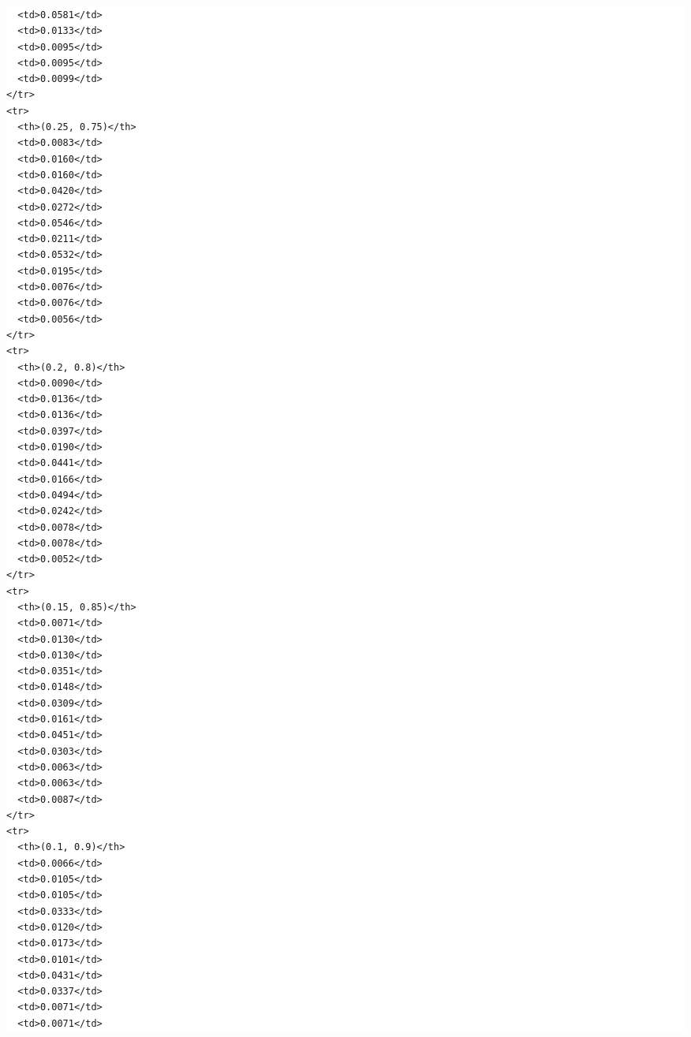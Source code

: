       <td>0.0581</td>
      <td>0.0133</td>
      <td>0.0095</td>
      <td>0.0095</td>
      <td>0.0099</td>
    </tr>
    <tr>
      <th>(0.25, 0.75)</th>
      <td>0.0083</td>
      <td>0.0160</td>
      <td>0.0160</td>
      <td>0.0420</td>
      <td>0.0272</td>
      <td>0.0546</td>
      <td>0.0211</td>
      <td>0.0532</td>
      <td>0.0195</td>
      <td>0.0076</td>
      <td>0.0076</td>
      <td>0.0056</td>
    </tr>
    <tr>
      <th>(0.2, 0.8)</th>
      <td>0.0090</td>
      <td>0.0136</td>
      <td>0.0136</td>
      <td>0.0397</td>
      <td>0.0190</td>
      <td>0.0441</td>
      <td>0.0166</td>
      <td>0.0494</td>
      <td>0.0242</td>
      <td>0.0078</td>
      <td>0.0078</td>
      <td>0.0052</td>
    </tr>
    <tr>
      <th>(0.15, 0.85)</th>
      <td>0.0071</td>
      <td>0.0130</td>
      <td>0.0130</td>
      <td>0.0351</td>
      <td>0.0148</td>
      <td>0.0309</td>
      <td>0.0161</td>
      <td>0.0451</td>
      <td>0.0303</td>
      <td>0.0063</td>
      <td>0.0063</td>
      <td>0.0087</td>
    </tr>
    <tr>
      <th>(0.1, 0.9)</th>
      <td>0.0066</td>
      <td>0.0105</td>
      <td>0.0105</td>
      <td>0.0333</td>
      <td>0.0120</td>
      <td>0.0173</td>
      <td>0.0101</td>
      <td>0.0431</td>
      <td>0.0337</td>
      <td>0.0071</td>
      <td>0.0071</td>